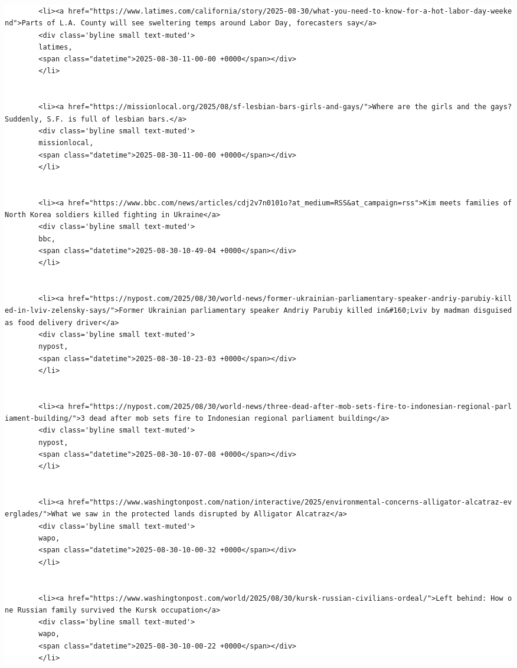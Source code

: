 
            <li><a href="https://www.latimes.com/california/story/2025-08-30/what-you-need-to-know-for-a-hot-labor-day-weekend">Parts of L.A. County will see sweltering temps around Labor Day, forecasters say</a>
            <div class='byline small text-muted'>
            latimes, 
            <span class="datetime">2025-08-30-11-00-00 +0000</span></div>
            </li>
        

            <li><a href="https://missionlocal.org/2025/08/sf-lesbian-bars-girls-and-gays/">Where are the girls and the gays? Suddenly, S.F. is full of lesbian bars.</a>
            <div class='byline small text-muted'>
            missionlocal, 
            <span class="datetime">2025-08-30-11-00-00 +0000</span></div>
            </li>
        

            <li><a href="https://www.bbc.com/news/articles/cdj2v7n0101o?at_medium=RSS&at_campaign=rss">Kim meets families of North Korea soldiers killed fighting in Ukraine</a>
            <div class='byline small text-muted'>
            bbc, 
            <span class="datetime">2025-08-30-10-49-04 +0000</span></div>
            </li>
        

            <li><a href="https://nypost.com/2025/08/30/world-news/former-ukrainian-parliamentary-speaker-andriy-parubiy-killed-in-lviv-zelensky-says/">Former Ukrainian parliamentary speaker Andriy Parubiy killed in&#160;Lviv by madman disguised as food delivery driver</a>
            <div class='byline small text-muted'>
            nypost, 
            <span class="datetime">2025-08-30-10-23-03 +0000</span></div>
            </li>
        

            <li><a href="https://nypost.com/2025/08/30/world-news/three-dead-after-mob-sets-fire-to-indonesian-regional-parliament-building/">3 dead after mob sets fire to Indonesian regional parliament building</a>
            <div class='byline small text-muted'>
            nypost, 
            <span class="datetime">2025-08-30-10-07-08 +0000</span></div>
            </li>
        

            <li><a href="https://www.washingtonpost.com/nation/interactive/2025/environmental-concerns-alligator-alcatraz-everglades/">What we saw in the protected lands disrupted by Alligator Alcatraz</a>
            <div class='byline small text-muted'>
            wapo, 
            <span class="datetime">2025-08-30-10-00-32 +0000</span></div>
            </li>
        

            <li><a href="https://www.washingtonpost.com/world/2025/08/30/kursk-russian-civilians-ordeal/">Left behind: How one Russian family survived the Kursk occupation</a>
            <div class='byline small text-muted'>
            wapo, 
            <span class="datetime">2025-08-30-10-00-22 +0000</span></div>
            </li>
        